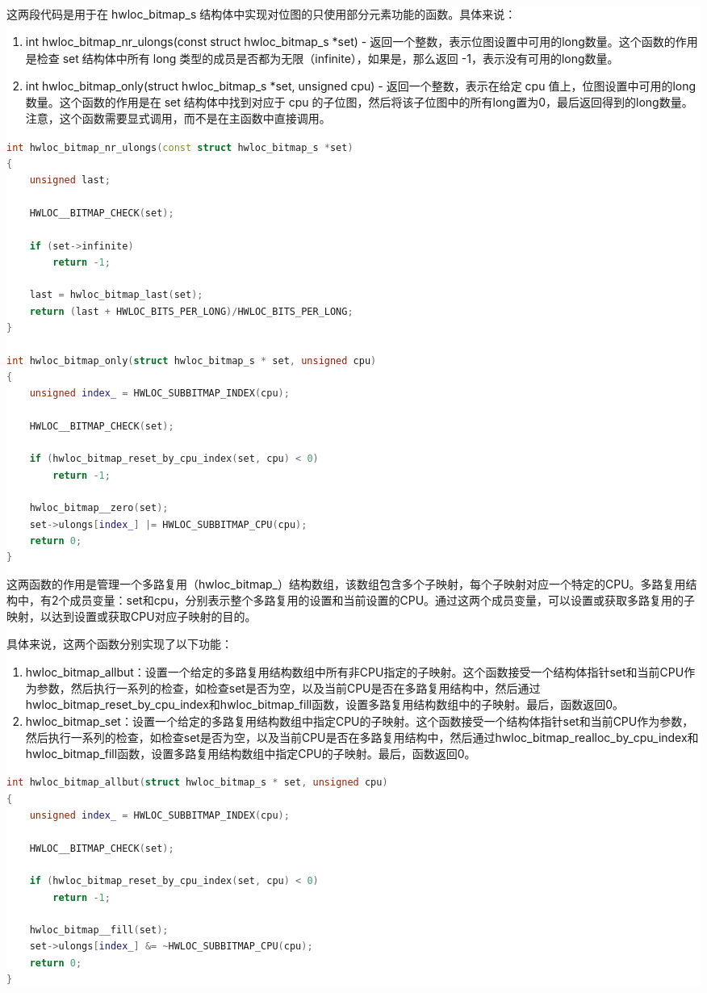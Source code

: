 ```cpp

```

这两段代码是用于在 hwloc_bitmap_s 结构体中实现对位图的只使用部分元素功能的函数。具体来说：

1. int hwloc_bitmap_nr_ulongs(const struct hwloc_bitmap_s *set) - 返回一个整数，表示位图设置中可用的long数量。这个函数的作用是检查 set 结构体中所有 long 类型的成员是否都为无限（infinite），如果是，那么返回 -1，表示没有可用的long数量。

2. int hwloc_bitmap_only(struct hwloc_bitmap_s *set, unsigned cpu) - 返回一个整数，表示在给定 cpu 值上，位图设置中可用的long数量。这个函数的作用是在 set 结构体中找到对应于 cpu 的子位图，然后将该子位图中的所有long置为0，最后返回得到的long数量。注意，这个函数需要显式调用，而不是在主函数中直接调用。


```cpp
int hwloc_bitmap_nr_ulongs(const struct hwloc_bitmap_s *set)
{
	unsigned last;

	HWLOC__BITMAP_CHECK(set);

	if (set->infinite)
		return -1;

	last = hwloc_bitmap_last(set);
	return (last + HWLOC_BITS_PER_LONG)/HWLOC_BITS_PER_LONG;
}

int hwloc_bitmap_only(struct hwloc_bitmap_s * set, unsigned cpu)
{
	unsigned index_ = HWLOC_SUBBITMAP_INDEX(cpu);

	HWLOC__BITMAP_CHECK(set);

	if (hwloc_bitmap_reset_by_cpu_index(set, cpu) < 0)
		return -1;

	hwloc_bitmap__zero(set);
	set->ulongs[index_] |= HWLOC_SUBBITMAP_CPU(cpu);
	return 0;
}

```

这两函数的作用是管理一个多路复用（hwloc_bitmap_）结构数组，该数组包含多个子映射，每个子映射对应一个特定的CPU。多路复用结构中，有2个成员变量：set和cpu，分别表示整个多路复用的设置和当前设置的CPU。通过这两个成员变量，可以设置或获取多路复用的子映射，以达到设置或获取CPU对应子映射的目的。

具体来说，这两个函数分别实现了以下功能：
1. hwloc_bitmap_allbut：设置一个给定的多路复用结构数组中所有非CPU指定的子映射。这个函数接受一个结构体指针set和当前CPU作为参数，然后执行一系列的检查，如检查set是否为空，以及当前CPU是否在多路复用结构中，然后通过hwloc_bitmap_reset_by_cpu_index和hwloc_bitmap_fill函数，设置多路复用结构数组中的子映射。最后，函数返回0。
2. hwloc_bitmap_set：设置一个给定的多路复用结构数组中指定CPU的子映射。这个函数接受一个结构体指针set和当前CPU作为参数，然后执行一系列的检查，如检查set是否为空，以及当前CPU是否在多路复用结构中，然后通过hwloc_bitmap_realloc_by_cpu_index和hwloc_bitmap_fill函数，设置多路复用结构数组中指定CPU的子映射。最后，函数返回0。


```cpp
int hwloc_bitmap_allbut(struct hwloc_bitmap_s * set, unsigned cpu)
{
	unsigned index_ = HWLOC_SUBBITMAP_INDEX(cpu);

	HWLOC__BITMAP_CHECK(set);

	if (hwloc_bitmap_reset_by_cpu_index(set, cpu) < 0)
		return -1;

	hwloc_bitmap__fill(set);
	set->ulongs[index_] &= ~HWLOC_SUBBITMAP_CPU(cpu);
	return 0;
}
```